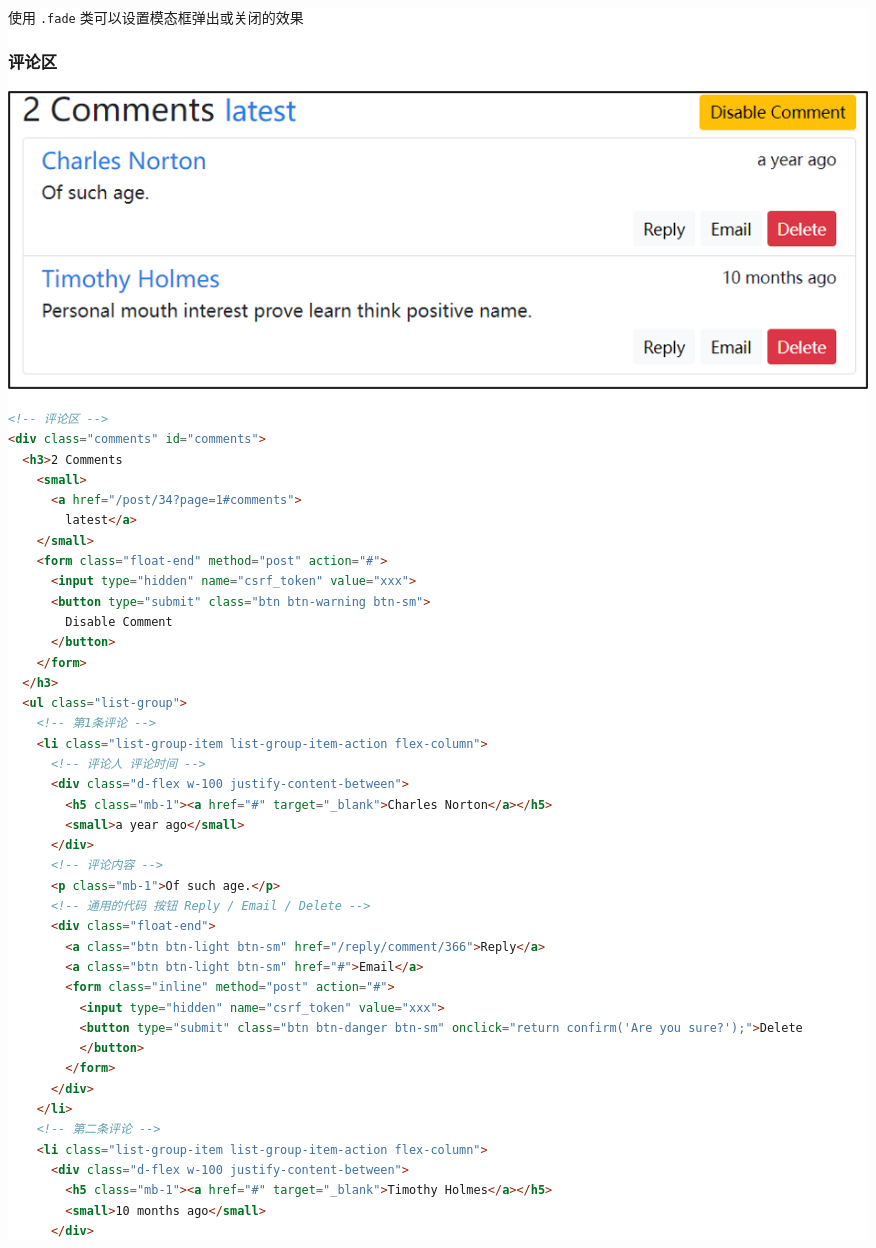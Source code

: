 使用 `.fade` 类可以设置模态框弹出或关闭的效果

### 评论区

![image-20221209231415511](images/评论区.png)

```html
<!-- 评论区 -->
<div class="comments" id="comments">
  <h3>2 Comments
    <small>
      <a href="/post/34?page=1#comments">
        latest</a>
    </small>
    <form class="float-end" method="post" action="#">
      <input type="hidden" name="csrf_token" value="xxx">
      <button type="submit" class="btn btn-warning btn-sm">
        Disable Comment
      </button>
    </form>
  </h3>
  <ul class="list-group">
    <!-- 第1条评论 -->
    <li class="list-group-item list-group-item-action flex-column">
      <!-- 评论人 评论时间 -->
      <div class="d-flex w-100 justify-content-between">
        <h5 class="mb-1"><a href="#" target="_blank">Charles Norton</a></h5>
        <small>a year ago</small>
      </div>
      <!-- 评论内容 -->
      <p class="mb-1">Of such age.</p>
      <!-- 通用的代码 按钮 Reply / Email / Delete -->
      <div class="float-end">
        <a class="btn btn-light btn-sm" href="/reply/comment/366">Reply</a>
        <a class="btn btn-light btn-sm" href="#">Email</a>
        <form class="inline" method="post" action="#">
          <input type="hidden" name="csrf_token" value="xxx">
          <button type="submit" class="btn btn-danger btn-sm" onclick="return confirm('Are you sure?');">Delete
          </button>
        </form>
      </div>
    </li>
    <!-- 第二条评论 -->
    <li class="list-group-item list-group-item-action flex-column">
      <div class="d-flex w-100 justify-content-between">
        <h5 class="mb-1"><a href="#" target="_blank">Timothy Holmes</a></h5>
        <small>10 months ago</small>
      </div>
```